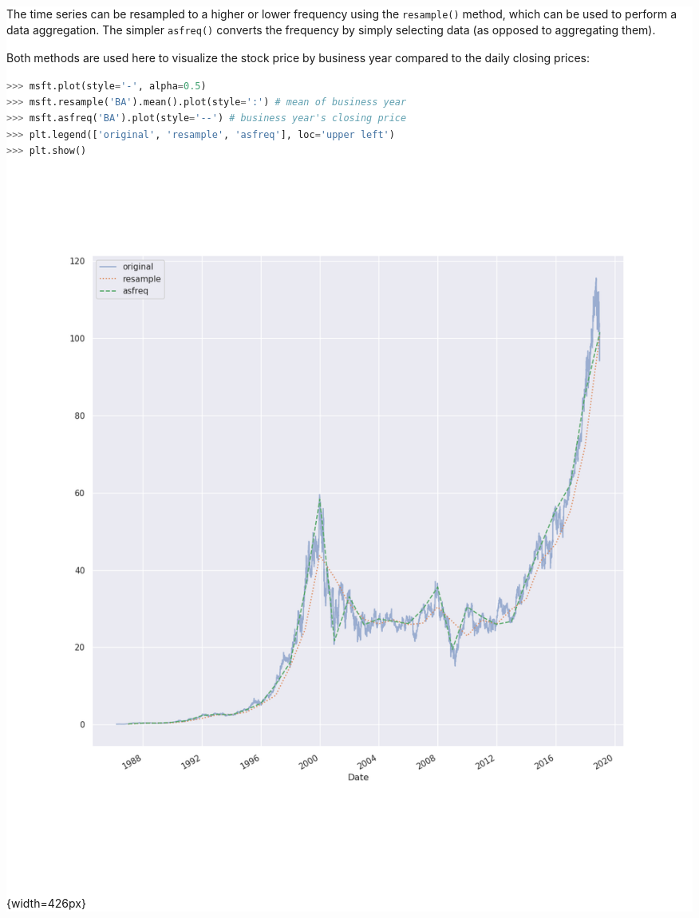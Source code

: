 The time series can be resampled to a higher or lower frequency using the
`resample()` method, which can be used to perform a data aggregation. The
simpler `asfreq()` converts the frequency by simply selecting data (as opposed
to aggregating them).

Both methods are used here to visualize the stock price by business year
compared to the daily closing prices:

```python
>>> msft.plot(style='-', alpha=0.5)
>>> msft.resample('BA').mean().plot(style=':') # mean of business year
>>> msft.asfreq('BA').plot(style='--') # business year's closing price
>>> plt.legend(['original', 'resample', 'asfreq'], loc='upper left')
>>> plt.show()
```

![Resampling and Frequency Conversion](plots/msft-resample-asfreq.png){width=426px}
